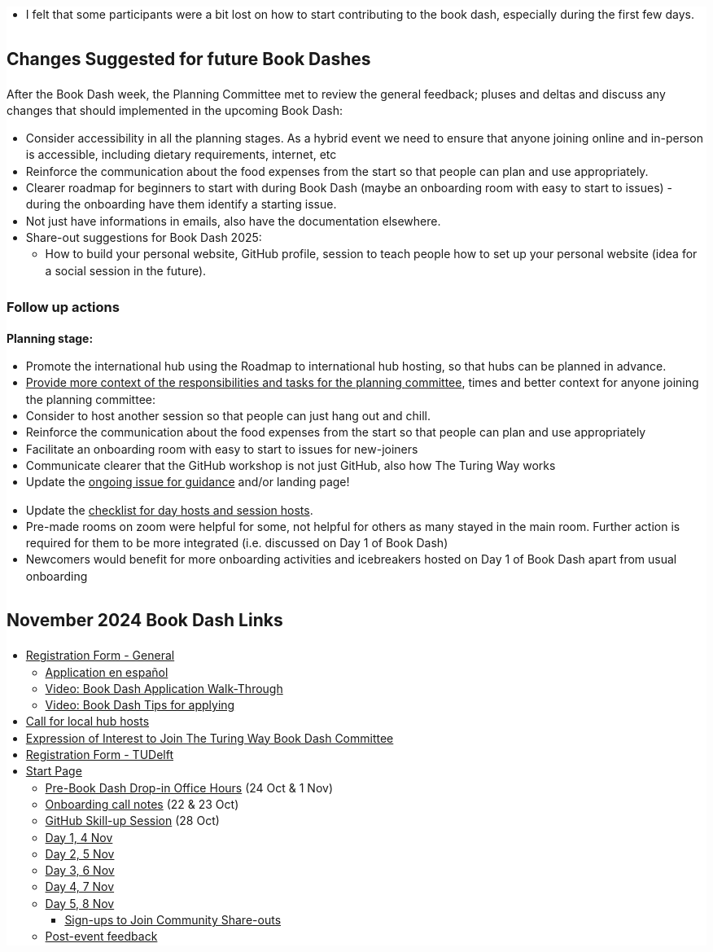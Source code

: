 * I felt that some participants were a bit lost on how to start contributing to the book dash, especially during the first few days.

## Changes Suggested for future Book Dashes
After the Book Dash week, the Planning Committee met to review the general feedback; pluses and deltas and discuss any changes that should implemented in the upcoming Book Dash:
* Consider accessibility in all the planning stages. As a hybrid event we need to ensure that anyone joining online and in-person is accessible, including dietary requirements, internet, etc 
* Reinforce the communication about the food expenses from the start so that people can plan and use appropriately.
* Clearer roadmap for beginners to start with during Book Dash (maybe an onboarding room with easy to start to issues) - during the onboarding have them identify a starting issue.
* Not just have informations in emails, also have the documentation elsewhere.
* Share-out suggestions for Book Dash 2025:
    * How to build your personal website, GitHub profile, session to teach people how to set up your personal website (idea for a social session in the future). 

### Follow up actions

**Planning stage:**
* Promote the international hub using the Roadmap to international hub hosting, so that hubs can be planned in advance. 
* [Provide more context of the responsibilities and tasks for the planning committee](https://github.com/the-turing-way/the-turing-way/issues/3348), times and better context for anyone joining the planning committee: 
* Consider to host another session so that people can just hang out and chill.  
* Reinforce the communication about the food expenses from the start so that people can plan and use appropriately
* Facilitate an onboarding room with easy to start to issues for new-joiners
* Communicate clearer that the GitHub workshop is not just GitHub, also how The Turing Way works
* Update the [ongoing issue for guidance](https://github.com/the-turing-way/the-turing-way/issues/3367) and/or landing page!
- Update the [checklist for day hosts and session hosts](https://github.com/the-turing-way/the-turing-way/issues/2494).
- Pre-made rooms on zoom were helpful for some, not helpful for others as many stayed in the main room. Further action is required for them to be more integrated (i.e. discussed on Day 1 of Book Dash)
- Newcomers would benefit for more onboarding activities and icebreakers hosted on Day 1 of Book Dash apart from usual onboarding

## November 2024 Book Dash Links 

- [Registration Form - General](https://forms.gle/YXfdFLTqwc5YS59DA)
    - [Application en español](https://forms.gle/YXfdFLTqwc5YS59DA)
    - [Video: Book Dash Application Walk-Through](https://www.youtube.com/watch?v=ZG-KxZzOGXo)
    - [Video: Book Dash Tips for applying](https://www.youtube.com/watch?v=yM2890OCOKk)
- [Call for local hub hosts](https://forms.gle/BcLEkf7y31URoxNr6)
- [Expression of Interest to Join The Turing Way Book Dash Committee](https://forms.gle/YNUj7pqzabtHCimK8)
- [Registration Form - TUDelft](https://forms.gle/oWumSxgQi3pDJMHbA)
- [Start Page](https://ttw-book-dash-nov24.start.page/)
    - [Pre-Book Dash Drop-in Office Hours](https://annuel2.framapad.org/p/ttw-bookdash-nov24-office-hours) (24 Oct & 1 Nov)
    - [Onboarding call notes](https://annuel2.framapad.org/p/ttw-bookdash-nov24-onboarding) (22 & 23 Oct)
    - [GitHub Skill-up Session](https://annuel2.framapad.org/p/ttw-bookdash-nov24-github) (28 Oct)
    - [Day 1, 4 Nov](https://annuel2.framapad.org/p/ttw-bookdash-nov24-day1)
    - [Day 2, 5 Nov](https://annuel2.framapad.org/p/ttw-bookdash-nov24-day2)
    - [Day 3, 6 Nov](https://annuel2.framapad.org/p/ttw-bookdash-nov24-day3)
    - [Day 4, 7 Nov](https://annuel2.framapad.org/p/ttw-bookdash-nov24-day4)
    - [Day 5, 8 Nov](https://annuel2.framapad.org/p/ttw-bookdash-nov24-day5)
        - [Sign-ups to Join Community Share-outs](https://forms.gle/tAzefFkZJasgvfN28)
    - [Post-event feedback](https://annuel2.framapad.org/p/ttw-bookdash-nov24-feedback)
